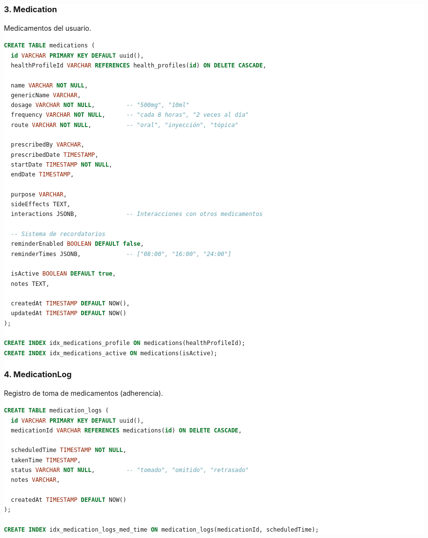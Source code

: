 ### 3. Medication

Medicamentos del usuario.

```sql
CREATE TABLE medications (
  id VARCHAR PRIMARY KEY DEFAULT uuid(),
  healthProfileId VARCHAR REFERENCES health_profiles(id) ON DELETE CASCADE,

  name VARCHAR NOT NULL,
  genericName VARCHAR,
  dosage VARCHAR NOT NULL,         -- "500mg", "10ml"
  frequency VARCHAR NOT NULL,      -- "cada 8 horas", "2 veces al día"
  route VARCHAR NOT NULL,          -- "oral", "inyección", "tópica"

  prescribedBy VARCHAR,
  prescribedDate TIMESTAMP,
  startDate TIMESTAMP NOT NULL,
  endDate TIMESTAMP,

  purpose VARCHAR,
  sideEffects TEXT,
  interactions JSONB,              -- Interacciones con otros medicamentos

  -- Sistema de recordatorios
  reminderEnabled BOOLEAN DEFAULT false,
  reminderTimes JSONB,             -- ["08:00", "16:00", "24:00"]

  isActive BOOLEAN DEFAULT true,
  notes TEXT,

  createdAt TIMESTAMP DEFAULT NOW(),
  updatedAt TIMESTAMP DEFAULT NOW()
);

CREATE INDEX idx_medications_profile ON medications(healthProfileId);
CREATE INDEX idx_medications_active ON medications(isActive);
```

### 4. MedicationLog

Registro de toma de medicamentos (adherencia).

```sql
CREATE TABLE medication_logs (
  id VARCHAR PRIMARY KEY DEFAULT uuid(),
  medicationId VARCHAR REFERENCES medications(id) ON DELETE CASCADE,

  scheduledTime TIMESTAMP NOT NULL,
  takenTime TIMESTAMP,
  status VARCHAR NOT NULL,         -- "tomado", "omitido", "retrasado"
  notes VARCHAR,

  createdAt TIMESTAMP DEFAULT NOW()
);

CREATE INDEX idx_medication_logs_med_time ON medication_logs(medicationId, scheduledTime);
```
